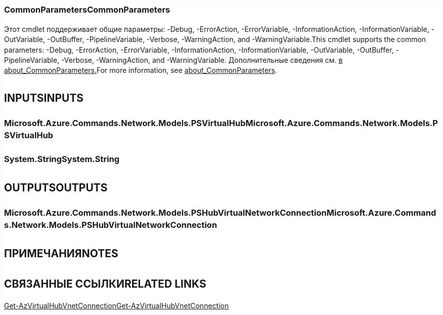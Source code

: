 ### <span data-ttu-id="fb44c-153">CommonParameters</span><span class="sxs-lookup"><span data-stu-id="fb44c-153">CommonParameters</span></span>
<span data-ttu-id="fb44c-154">Этот cmdlet поддерживает общие параметры: -Debug, -ErrorAction, -ErrorVariable, -InformationAction, -InformationVariable, -OutVariable, -OutBuffer, -PipelineVariable, -Verbose, -WarningAction, and -WarningVariable.</span><span class="sxs-lookup"><span data-stu-id="fb44c-154">This cmdlet supports the common parameters: -Debug, -ErrorAction, -ErrorVariable, -InformationAction, -InformationVariable, -OutVariable, -OutBuffer, -PipelineVariable, -Verbose, -WarningAction, and -WarningVariable.</span></span> <span data-ttu-id="fb44c-155">Дополнительные сведения см. [в about_CommonParameters.](http://go.microsoft.com/fwlink/?LinkID=113216)</span><span class="sxs-lookup"><span data-stu-id="fb44c-155">For more information, see [about_CommonParameters](http://go.microsoft.com/fwlink/?LinkID=113216).</span></span>

## <span data-ttu-id="fb44c-156">INPUTS</span><span class="sxs-lookup"><span data-stu-id="fb44c-156">INPUTS</span></span>

### <span data-ttu-id="fb44c-157">Microsoft.Azure.Commands.Network.Models.PSVirtualHub</span><span class="sxs-lookup"><span data-stu-id="fb44c-157">Microsoft.Azure.Commands.Network.Models.PSVirtualHub</span></span>

### <span data-ttu-id="fb44c-158">System.String</span><span class="sxs-lookup"><span data-stu-id="fb44c-158">System.String</span></span>

## <span data-ttu-id="fb44c-159">OUTPUTS</span><span class="sxs-lookup"><span data-stu-id="fb44c-159">OUTPUTS</span></span>

### <span data-ttu-id="fb44c-160">Microsoft.Azure.Commands.Network.Models.PSHubVirtualNetworkConnection</span><span class="sxs-lookup"><span data-stu-id="fb44c-160">Microsoft.Azure.Commands.Network.Models.PSHubVirtualNetworkConnection</span></span>

## <span data-ttu-id="fb44c-161">ПРИМЕЧАНИЯ</span><span class="sxs-lookup"><span data-stu-id="fb44c-161">NOTES</span></span>

## <span data-ttu-id="fb44c-162">СВЯЗАННЫЕ ССЫЛКИ</span><span class="sxs-lookup"><span data-stu-id="fb44c-162">RELATED LINKS</span></span>

[<span data-ttu-id="fb44c-163">Get-AzVirtualHubVnetConnection</span><span class="sxs-lookup"><span data-stu-id="fb44c-163">Get-AzVirtualHubVnetConnection</span></span>](./Get-AzVirtualHubVnetConnection.md)
